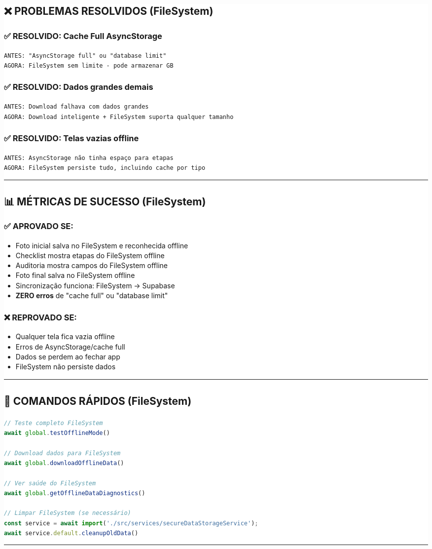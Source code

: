 
## ❌ PROBLEMAS RESOLVIDOS (FileSystem)

### **✅ RESOLVIDO: Cache Full AsyncStorage**
```
ANTES: "AsyncStorage full" ou "database limit"
AGORA: FileSystem sem limite - pode armazenar GB
```

### **✅ RESOLVIDO: Dados grandes demais**
```
ANTES: Download falhava com dados grandes
AGORA: Download inteligente + FileSystem suporta qualquer tamanho
```

### **✅ RESOLVIDO: Telas vazias offline**
```
ANTES: AsyncStorage não tinha espaço para etapas
AGORA: FileSystem persiste tudo, incluindo cache por tipo
```

---

## 📊 MÉTRICAS DE SUCESSO (FileSystem)

### **✅ APROVADO SE:**
- Foto inicial salva no FileSystem e reconhecida offline
- Checklist mostra etapas do FileSystem offline  
- Auditoria mostra campos do FileSystem offline
- Foto final salva no FileSystem offline
- Sincronização funciona: FileSystem → Supabase
- **ZERO erros** de "cache full" ou "database limit"

### **❌ REPROVADO SE:**
- Qualquer tela fica vazia offline
- Erros de AsyncStorage/cache full
- Dados se perdem ao fechar app
- FileSystem não persiste dados

---

## 🚀 COMANDOS RÁPIDOS (FileSystem)

```javascript
// Teste completo FileSystem
await global.testOfflineMode()

// Download dados para FileSystem
await global.downloadOfflineData()

// Ver saúde do FileSystem
await global.getOfflineDataDiagnostics()

// Limpar FileSystem (se necessário)
const service = await import('./src/services/secureDataStorageService');
await service.default.cleanupOldData()
```

---